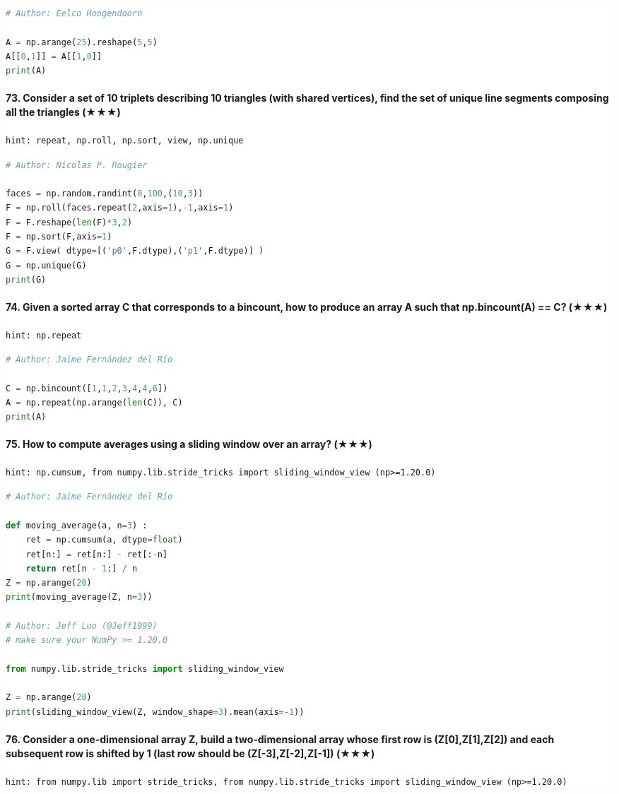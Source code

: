 ```python
# Author: Eelco Hoogendoorn

A = np.arange(25).reshape(5,5)
A[[0,1]] = A[[1,0]]
print(A)
```
#### 73. Consider a set of 10 triplets describing 10 triangles (with shared vertices), find the set of unique line segments composing all the  triangles (★★★)
`hint: repeat, np.roll, np.sort, view, np.unique`

```python
# Author: Nicolas P. Rougier

faces = np.random.randint(0,100,(10,3))
F = np.roll(faces.repeat(2,axis=1),-1,axis=1)
F = F.reshape(len(F)*3,2)
F = np.sort(F,axis=1)
G = F.view( dtype=[('p0',F.dtype),('p1',F.dtype)] )
G = np.unique(G)
print(G)
```
#### 74. Given a sorted array C that corresponds to a bincount, how to produce an array A such that np.bincount(A) == C? (★★★)
`hint: np.repeat`

```python
# Author: Jaime Fernández del Río

C = np.bincount([1,1,2,3,4,4,6])
A = np.repeat(np.arange(len(C)), C)
print(A)
```
#### 75. How to compute averages using a sliding window over an array? (★★★)
`hint: np.cumsum, from numpy.lib.stride_tricks import sliding_window_view (np>=1.20.0)`

```python
# Author: Jaime Fernández del Río

def moving_average(a, n=3) :
    ret = np.cumsum(a, dtype=float)
    ret[n:] = ret[n:] - ret[:-n]
    return ret[n - 1:] / n
Z = np.arange(20)
print(moving_average(Z, n=3))

# Author: Jeff Luo (@Jeff1999)
# make sure your NumPy >= 1.20.0

from numpy.lib.stride_tricks import sliding_window_view

Z = np.arange(20)
print(sliding_window_view(Z, window_shape=3).mean(axis=-1))
```
#### 76. Consider a one-dimensional array Z, build a two-dimensional array whose first row is (Z[0],Z[1],Z[2]) and each subsequent row is  shifted by 1 (last row should be (Z[-3],Z[-2],Z[-1]) (★★★)
`hint: from numpy.lib import stride_tricks, from numpy.lib.stride_tricks import sliding_window_view (np>=1.20.0)`
